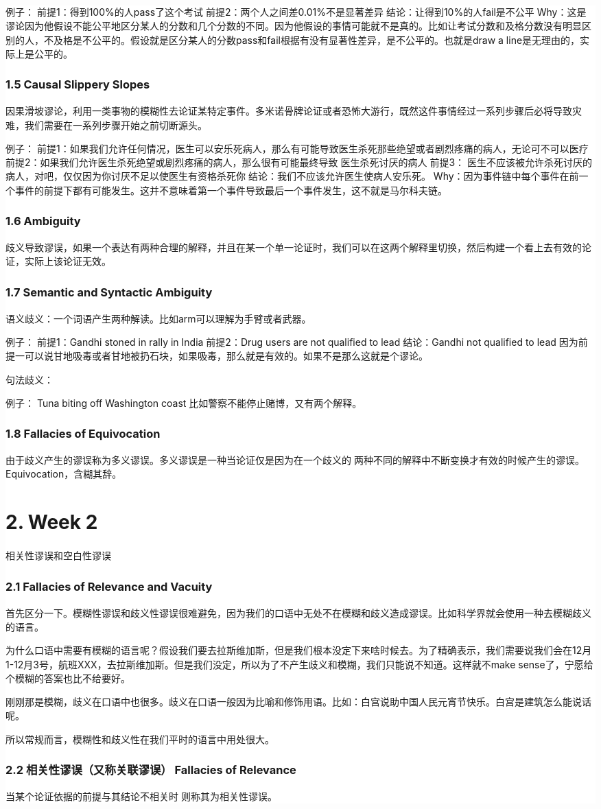 例子：
前提1：得到100%的人pass了这个考试
前提2：两个人之间差0.01%不是显著差异
结论：让得到10%的人fail是不公平
Why：这是谬论因为他假设不能公平地区分某人的分数和几个分数的不同。因为他假设的事情可能就不是真的。比如让考试分数和及格分数没有明显区别的人，不及格是不公平的。假设就是区分某人的分数pass和fail根据有没有显著性差异，是不公平的。也就是draw a line是无理由的，实际上是公平的。

### 1.5 Causal Slippery Slopes
因果滑坡谬论，利用一类事物的模糊性去论证某特定事件。多米诺骨牌论证或者恐怖大游行，既然这件事情经过一系列步骤后必将导致灾难，我们需要在一系列步骤开始之前切断源头。

例子：
前提1：如果我们允许任何情况，医生可以安乐死病人，那么有可能导致医生杀死那些绝望或者剧烈疼痛的病人，无论可不可以医疗
前提2：如果我们允许医生杀死绝望或剧烈疼痛的病人，那么很有可能最终导致 医生杀死讨厌的病人
前提3： 医生不应该被允许杀死讨厌的病人，对吧，仅仅因为你讨厌不足以使医生有资格杀死你
结论：我们不应该允许医生使病人安乐死。
Why：因为事件链中每个事件在前一个事件的前提下都有可能发生。这并不意味着第一个事件导致最后一个事件发生，这不就是马尔科夫链。

### 1.6 Ambiguity
歧义导致谬误，如果一个表达有两种合理的解释，并且在某一个单一论证时，我们可以在这两个解释里切换，然后构建一个看上去有效的论证，实际上该论证无效。

### 1.7 Semantic and Syntactic Ambiguity
语义歧义：一个词语产生两种解读。比如arm可以理解为手臂或者武器。

例子：
前提1：Gandhi stoned in rally in India
前提2：Drug users are not qualified to lead
结论：Gandhi not qualified to lead
因为前提一可以说甘地吸毒或者甘地被扔石块，如果吸毒，那么就是有效的。如果不是那么这就是个谬论。

句法歧义：

例子：
Tuna biting off Washington coast
比如警察不能停止赌博，又有两个解释。

### 1.8 Fallacies of Equivocation
由于歧义产生的谬误称为多义谬误。多义谬误是一种当论证仅是因为在一个歧义的 两种不同的解释中不断变换才有效的时候产生的谬误。
Equivocation，含糊其辞。

# 2. Week 2
相关性谬误和空白性谬误
### 2.1 Fallacies of Relevance and Vacuity
首先区分一下。模糊性谬误和歧义性谬误很难避免，因为我们的口语中无处不在模糊和歧义造成谬误。比如科学界就会使用一种去模糊歧义的语言。

为什么口语中需要有模糊的语言呢？假设我们要去拉斯维加斯，但是我们根本没定下来啥时候去。为了精确表示，我们需要说我们会在12月1-12月3号，航班XXX，去拉斯维加斯。但是我们没定，所以为了不产生歧义和模糊，我们只能说不知道。这样就不make sense了，宁愿给个模糊的答案也比不给要好。

刚刚那是模糊，歧义在口语中也很多。歧义在口语一般因为比喻和修饰用语。比如：白宫说助中国人民元宵节快乐。白宫是建筑怎么能说话呢。

所以常规而言，模糊性和歧义性在我们平时的语言中用处很大。

### 2.2 相关性谬误（又称关联谬误） Fallacies of Relevance
当某个论证依据的前提与其结论不相关时 则称其为相关性谬误。
